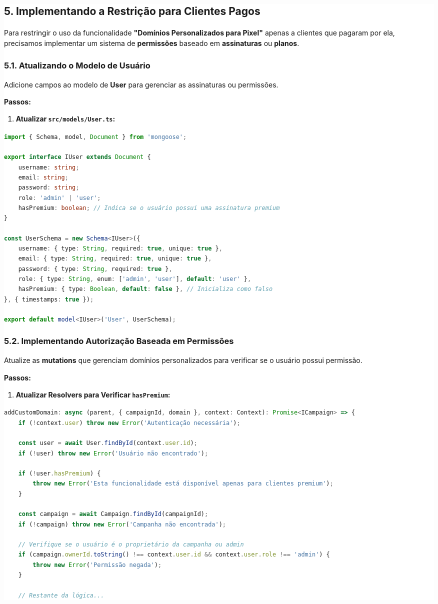 
## **5. Implementando a Restrição para Clientes Pagos**

Para restringir o uso da funcionalidade **"Domínios Personalizados para Pixel"** apenas a clientes que pagaram por ela, precisamos implementar um sistema de **permissões** baseado em **assinaturas** ou **planos**.

### **5.1. Atualizando o Modelo de Usuário**

Adicione campos ao modelo de **User** para gerenciar as assinaturas ou permissões.

**Passos:**

1. **Atualizar `src/models/User.ts`:**

```typescript
import { Schema, model, Document } from 'mongoose';

export interface IUser extends Document {
    username: string;
    email: string;
    password: string;
    role: 'admin' | 'user';
    hasPremium: boolean; // Indica se o usuário possui uma assinatura premium
}

const UserSchema = new Schema<IUser>({
    username: { type: String, required: true, unique: true },
    email: { type: String, required: true, unique: true },
    password: { type: String, required: true },
    role: { type: String, enum: ['admin', 'user'], default: 'user' },
    hasPremium: { type: Boolean, default: false }, // Inicializa como falso
}, { timestamps: true });

export default model<IUser>('User', UserSchema);
```

### **5.2. Implementando Autorização Baseada em Permissões**

Atualize as **mutations** que gerenciam domínios personalizados para verificar se o usuário possui permissão.

**Passos:**

1. **Atualizar Resolvers para Verificar `hasPremium`:**

```typescript
addCustomDomain: async (parent, { campaignId, domain }, context: Context): Promise<ICampaign> => {
    if (!context.user) throw new Error('Autenticação necessária');

    const user = await User.findById(context.user.id);
    if (!user) throw new Error('Usuário não encontrado');

    if (!user.hasPremium) {
        throw new Error('Esta funcionalidade está disponível apenas para clientes premium');
    }

    const campaign = await Campaign.findById(campaignId);
    if (!campaign) throw new Error('Campanha não encontrada');

    // Verifique se o usuário é o proprietário da campanha ou admin
    if (campaign.ownerId.toString() !== context.user.id && context.user.role !== 'admin') {
        throw new Error('Permissão negada');
    }

    // Restante da lógica...
```